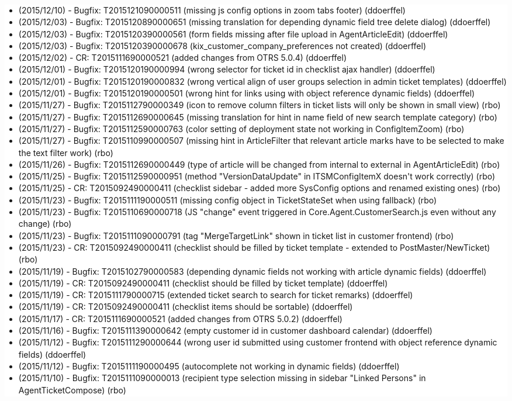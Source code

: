  * (2015/12/10) - Bugfix: T2015121090000511 (missing js config options in zoom tabs footer) (ddoerffel)
 * (2015/12/03) - Bugfix: T2015120890000651 (missing translation for depending dynamic field tree delete dialog) (ddoerffel)
 * (2015/12/03) - Bugfix: T2015120390000561 (form fields missing after file upload in AgentArticleEdit) (ddoerffel)
 * (2015/12/03) - Bugfix: T2015120390000678 (kix_customer_company_preferences not created) (ddoerffel)
 * (2015/12/02) - CR: T2015111690000521 (added changes from OTRS 5.0.4) (ddoerffel)
 * (2015/12/01) - Bugfix: T2015120190000994 (wrong selector for ticket id in checklist ajax handler) (ddoerffel)
 * (2015/12/01) - Bugfix: T2015120190000832 (wrong vertical align of user groups selection in admin ticket templates) (ddoerffel)
 * (2015/12/01) - Bugfix: T2015120190000501 (wrong hint for links using with object reference dynamic fields) (ddoerffel)
 * (2015/11/27) - Bugfix: T2015112790000349 (icon to remove column filters in ticket lists will only be shown in small view) (rbo)
 * (2015/11/27) - Bugfix: T2015112690000645 (missing translation for hint in name field of new search template category) (rbo)
 * (2015/11/27) - Bugfix: T2015112590000763 (color setting of deployment state not working in ConfigItemZoom) (rbo)
 * (2015/11/27) - Bugfix: T2015110990000507 (missing hint in ArticleFilter that relevant article marks have to be selected to make the text filter work) (rbo)
 * (2015/11/26) - Bugfix: T2015112690000449 (type of article will be changed from internal to external in AgentArticleEdit) (rbo)
 * (2015/11/25) - Bugfix: T2015112590000951 (method "VersionDataUpdate" in ITSMConfigItemX doesn't work correctly) (rbo)
 * (2015/11/25) - CR: T2015092490000411 (checklist sidebar - added more SysConfig options and renamed existing ones) (rbo)
 * (2015/11/23) - Bugfix: T2015111190000511 (missing config object in TicketStateSet when using fallback) (rbo)
 * (2015/11/23) - Bugfix: T2015110690000718 (JS "change" event triggered in Core.Agent.CustomerSearch.js even without any change) (rbo)
 * (2015/11/23) - Bugfix: T2015111090000791 (tag "MergeTargetLink" shown in ticket list in customer frontend) (rbo)
 * (2015/11/23) - CR: T2015092490000411 (checklist should be filled by ticket template - extended to PostMaster/NewTicket) (rbo)
 * (2015/11/19) - Bugfix: T2015102790000583 (depending dynamic fields not working with article dynamic fields) (ddoerffel)
 * (2015/11/19) - CR: T2015092490000411 (checklist should be filled by ticket template) (ddoerffel)
 * (2015/11/19) - CR: T2015111790000715 (extended ticket search to search for ticket remarks) (ddoerffel)
 * (2015/11/19) - CR: T2015092490000411 (checklist items should be sortable) (ddoerffel)
 * (2015/11/17) - CR: T2015111690000521 (added changes from OTRS 5.0.2) (ddoerffel)
 * (2015/11/16) - Bugfix: T2015111390000642 (empty customer id in customer dashboard calendar) (ddoerffel)
 * (2015/11/12) - Bugfix: T2015111290000644 (wrong user id submitted using customer frontend with object reference dynamic fields) (ddoerffel)
 * (2015/11/12) - Bugfix: T2015111190000495 (autocomplete not working in dynamic fields) (ddoerffel)
 * (2015/11/10) - Bugfix: T2015111090000013 (recipient type selection missing in sidebar "Linked Persons" in AgentTicketCompose) (rbo)
